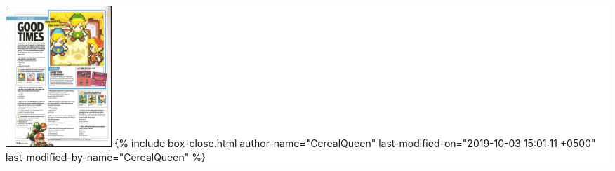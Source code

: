 
<a href="Nintendo_Power_Issue_199_January_2006_2.jpg"><img src="Nintendo_Power_Issue_199_January_2006_2.jpg"   title="Nintendo Power -- Issue 199 -- January 2006" height="200" border="1"  /></a>
{% include box-close.html author-name="CerealQueen" last-modified-on="2019-10-03 15:01:11 +0500" last-modified-by-name="CerealQueen" %}

